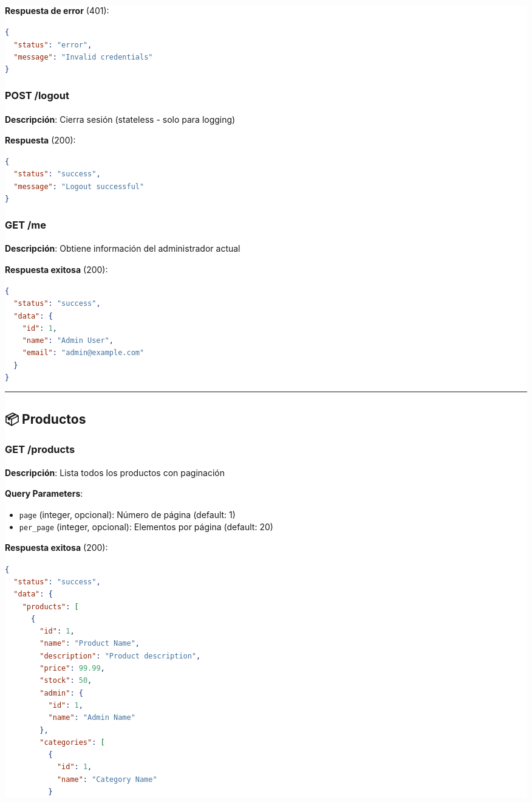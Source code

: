 **Respuesta de error** (401):
```json
{
  "status": "error",
  "message": "Invalid credentials"
}
```

### POST /logout
**Descripción**: Cierra sesión (stateless - solo para logging)

**Respuesta** (200):
```json
{
  "status": "success",
  "message": "Logout successful"
}
```

### GET /me
**Descripción**: Obtiene información del administrador actual

**Respuesta exitosa** (200):
```json
{
  "status": "success",
  "data": {
    "id": 1,
    "name": "Admin User",
    "email": "admin@example.com"
  }
}
```

---

## 📦 Productos

### GET /products
**Descripción**: Lista todos los productos con paginación

**Query Parameters**:
- `page` (integer, opcional): Número de página (default: 1)
- `per_page` (integer, opcional): Elementos por página (default: 20)

**Respuesta exitosa** (200):
```json
{
  "status": "success",
  "data": {
    "products": [
      {
        "id": 1,
        "name": "Product Name",
        "description": "Product description",
        "price": 99.99,
        "stock": 50,
        "admin": {
          "id": 1,
          "name": "Admin Name"
        },
        "categories": [
          {
            "id": 1,
            "name": "Category Name"
          }
```